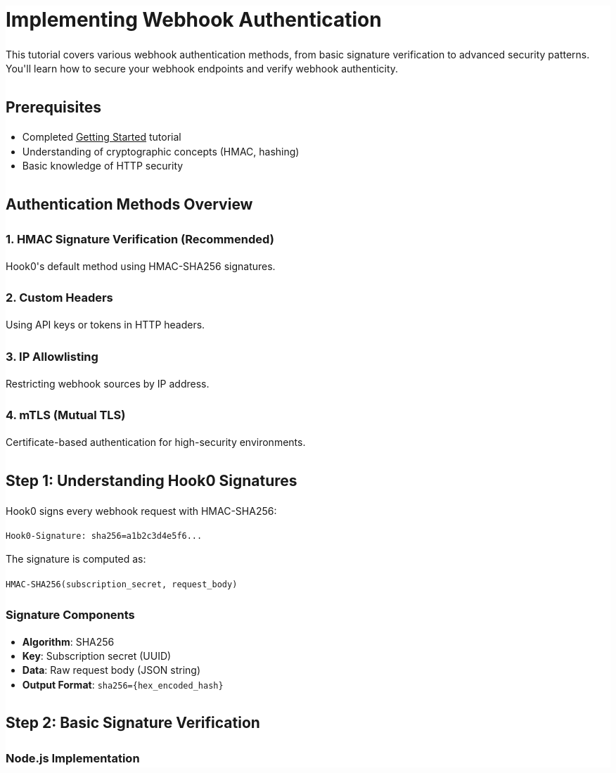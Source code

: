 # Implementing Webhook Authentication

This tutorial covers various webhook authentication methods, from basic signature verification to advanced security patterns. You'll learn how to secure your webhook endpoints and verify webhook authenticity.

## Prerequisites

- Completed [Getting Started](./getting-started.md) tutorial
- Understanding of cryptographic concepts (HMAC, hashing)
- Basic knowledge of HTTP security

## Authentication Methods Overview

### 1. HMAC Signature Verification (Recommended)
Hook0's default method using HMAC-SHA256 signatures.

### 2. Custom Headers
Using API keys or tokens in HTTP headers.

### 3. IP Allowlisting
Restricting webhook sources by IP address.

### 4. mTLS (Mutual TLS)
Certificate-based authentication for high-security environments.

## Step 1: Understanding Hook0 Signatures

Hook0 signs every webhook request with HMAC-SHA256:

```
Hook0-Signature: sha256=a1b2c3d4e5f6...
```

The signature is computed as:
```
HMAC-SHA256(subscription_secret, request_body)
```

### Signature Components
- **Algorithm**: SHA256
- **Key**: Subscription secret (UUID)
- **Data**: Raw request body (JSON string)
- **Output Format**: `sha256={hex_encoded_hash}`

## Step 2: Basic Signature Verification

### Node.js Implementation
